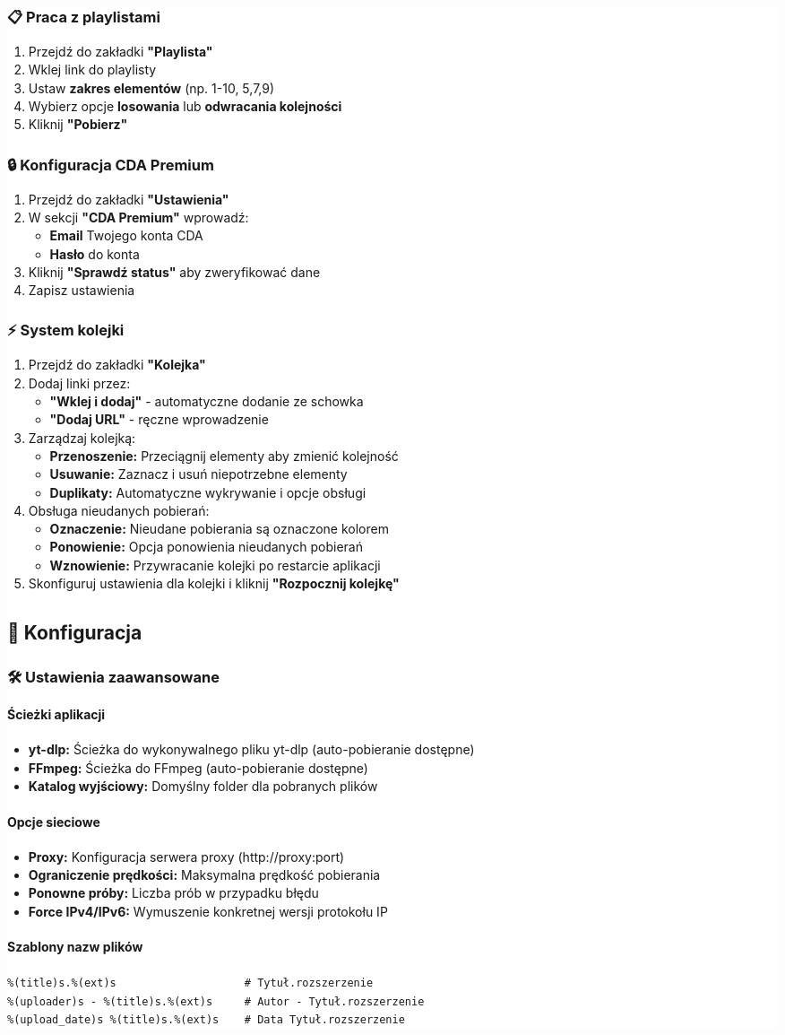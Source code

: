 ### 📋 Praca z playlistami
1. Przejdź do zakładki **"Playlista"**
2. Wklej link do playlisty
3. Ustaw **zakres elementów** (np. 1-10, 5,7,9)
4. Wybierz opcje **losowania** lub **odwracania kolejności**
5. Kliknij **"Pobierz"**

### 🔒 Konfiguracja CDA Premium
1. Przejdź do zakładki **"Ustawienia"**
2. W sekcji **"CDA Premium"** wprowadź:
   - **Email** Twojego konta CDA
   - **Hasło** do konta
3. Kliknij **"Sprawdź status"** aby zweryfikować dane
4. Zapisz ustawienia

### ⚡ System kolejki
1. Przejdź do zakładki **"Kolejka"**
2. Dodaj linki przez:
   - **"Wklej i dodaj"** - automatyczne dodanie ze schowka
   - **"Dodaj URL"** - ręczne wprowadzenie
3. Zarządzaj kolejką:
   - **Przenoszenie:** Przeciągnij elementy aby zmienić kolejność
   - **Usuwanie:** Zaznacz i usuń niepotrzebne elementy
   - **Duplikaty:** Automatyczne wykrywanie i opcje obsługi
4. Obsługa nieudanych pobierań:
   - **Oznaczenie:** Nieudane pobierania są oznaczone kolorem
   - **Ponowienie:** Opcja ponowienia nieudanych pobierań
   - **Wznowienie:** Przywracanie kolejki po restarcie aplikacji
5. Skonfiguruj ustawienia dla kolejki i kliknij **"Rozpocznij kolejkę"**

## 🔧 Konfiguracja

### 🛠️ Ustawienia zaawansowane

#### Ścieżki aplikacji
- **yt-dlp:** Ścieżka do wykonywalnego pliku yt-dlp (auto-pobieranie dostępne)
- **FFmpeg:** Ścieżka do FFmpeg (auto-pobieranie dostępne)
- **Katalog wyjściowy:** Domyślny folder dla pobranych plików

#### Opcje sieciowe
- **Proxy:** Konfiguracja serwera proxy (http://proxy:port)
- **Ograniczenie prędkości:** Maksymalna prędkość pobierania
- **Ponowne próby:** Liczba prób w przypadku błędu
- **Force IPv4/IPv6:** Wymuszenie konkretnej wersji protokołu IP

#### Szablony nazw plików
```
%(title)s.%(ext)s                    # Tytuł.rozszerzenie
%(uploader)s - %(title)s.%(ext)s     # Autor - Tytuł.rozszerzenie
%(upload_date)s %(title)s.%(ext)s    # Data Tytuł.rozszerzenie
```

